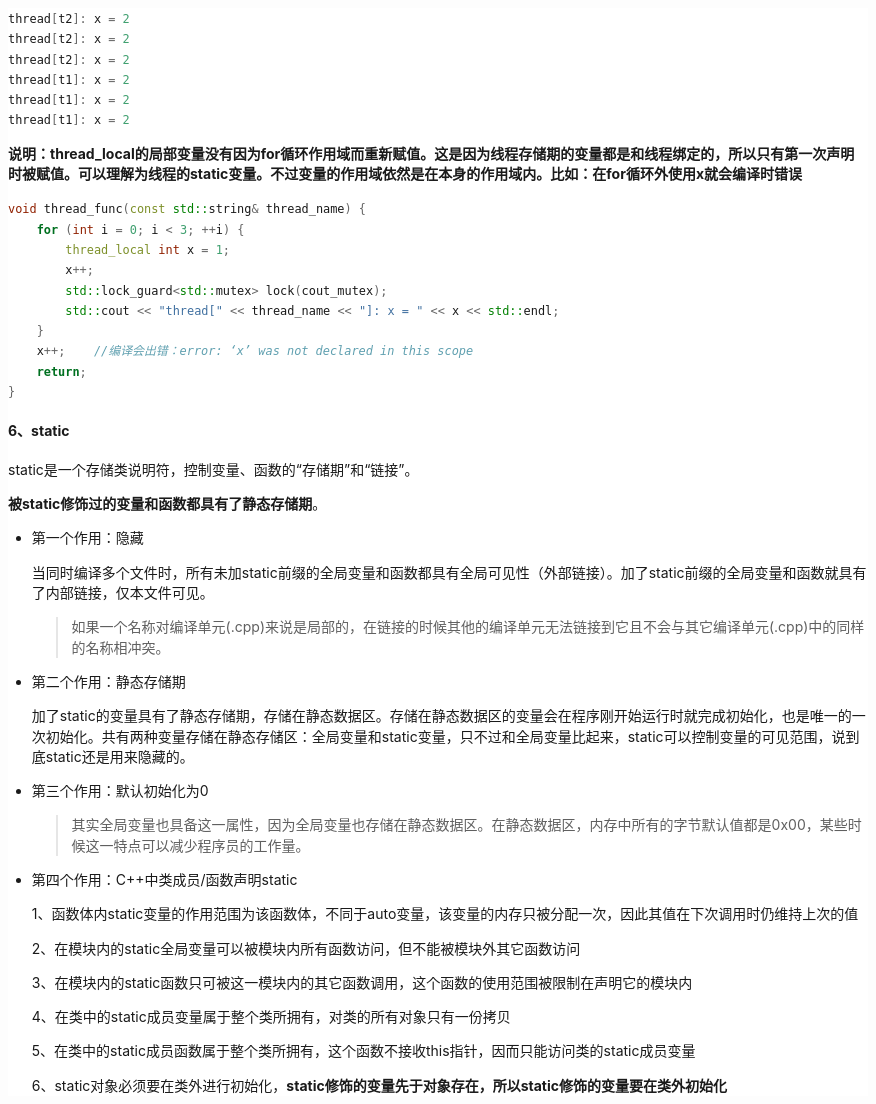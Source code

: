 ```c
thread[t2]: x = 2
thread[t2]: x = 2
thread[t2]: x = 2
thread[t1]: x = 2
thread[t1]: x = 2
thread[t1]: x = 2
```

**说明：thread_local的局部变量没有因为for循环作用域而重新赋值。这是因为线程存储期的变量都是和线程绑定的，所以只有第一次声明时被赋值。可以理解为线程的static变量。不过变量的作用域依然是在本身的作用域内。比如：在for循环外使用x就会编译时错误**

```c++
void thread_func(const std::string& thread_name) {
    for (int i = 0; i < 3; ++i) {
        thread_local int x = 1;
        x++;
        std::lock_guard<std::mutex> lock(cout_mutex);
        std::cout << "thread[" << thread_name << "]: x = " << x << std::endl;
    }
    x++;    //编译会出错：error: ‘x’ was not declared in this scope
    return;
}
```

#### 6、static

static是一个存储类说明符，控制变量、函数的“存储期”和“链接”。

**被static修饰过的变量和函数都具有了静态存储期**。

+ 第一个作用：隐藏

  当同时编译多个文件时，所有未加static前缀的全局变量和函数都具有全局可见性（外部链接）。加了static前缀的全局变量和函数就具有了内部链接，仅本文件可见。

  > 如果一个名称对编译单元(.cpp)来说是局部的，在链接的时候其他的编译单元无法链接到它且不会与其它编译单元(.cpp)中的同样的名称相冲突。

+ 第二个作用：静态存储期

  加了static的变量具有了静态存储期，存储在静态数据区。存储在静态数据区的变量会在程序刚开始运行时就完成初始化，也是唯一的一次初始化。共有两种变量存储在静态存储区：全局变量和static变量，只不过和全局变量比起来，static可以控制变量的可见范围，说到底static还是用来隐藏的。

+ 第三个作用：默认初始化为0

  > 其实全局变量也具备这一属性，因为全局变量也存储在静态数据区。在静态数据区，内存中所有的字节默认值都是0x00，某些时候这一特点可以减少程序员的工作量。

+ 第四个作用：C++中类成员/函数声明static

  1、函数体内static变量的作用范围为该函数体，不同于auto变量，该变量的内存只被分配一次，因此其值在下次调用时仍维持上次的值

  2、在模块内的static全局变量可以被模块内所有函数访问，但不能被模块外其它函数访问

  3、在模块内的static函数只可被这一模块内的其它函数调用，这个函数的使用范围被限制在声明它的模块内

  4、在类中的static成员变量属于整个类所拥有，对类的所有对象只有一份拷贝

  5、在类中的static成员函数属于整个类所拥有，这个函数不接收this指针，因而只能访问类的static成员变量

  6、static对象必须要在类外进行初始化，**static修饰的变量先于对象存在，所以static修饰的变量要在类外初始化**
